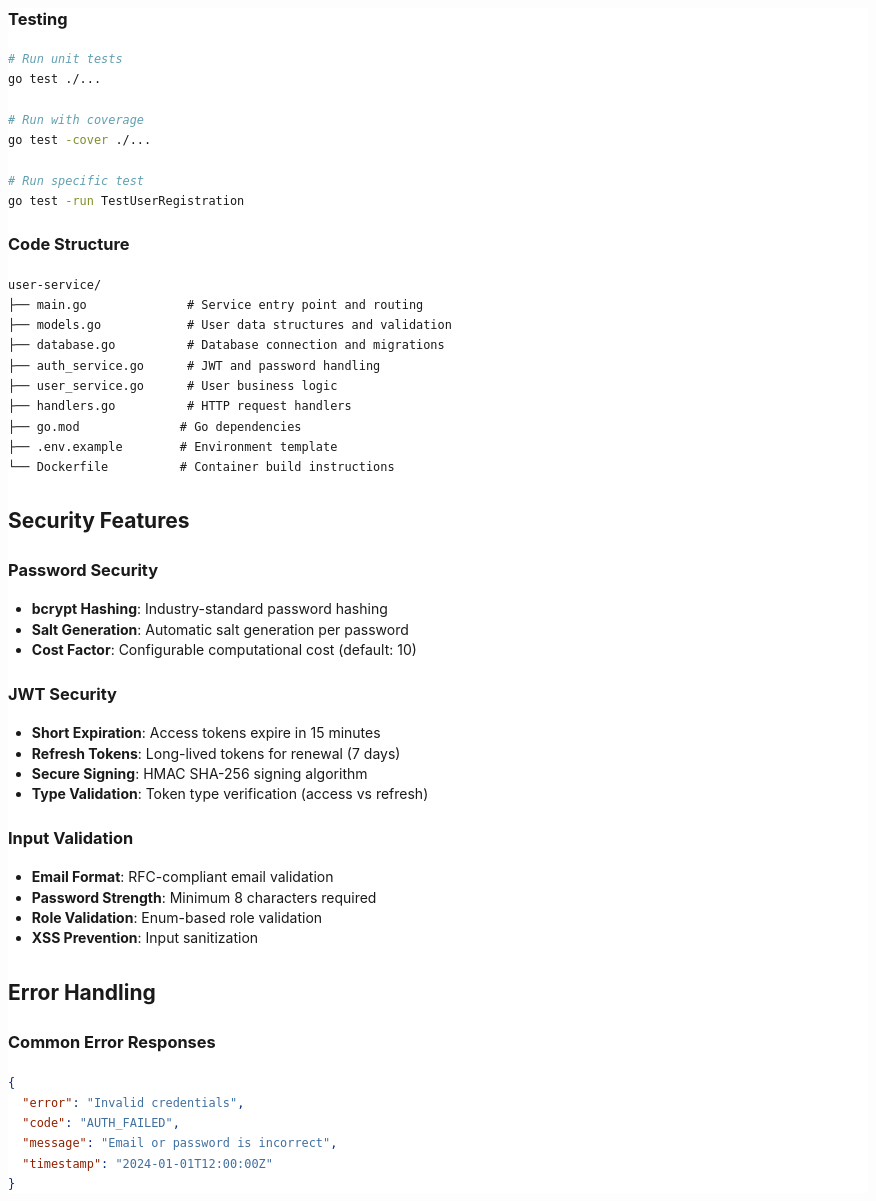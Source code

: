 ### Testing
```bash
# Run unit tests
go test ./...

# Run with coverage
go test -cover ./...

# Run specific test
go test -run TestUserRegistration
```

### Code Structure

```
user-service/
├── main.go              # Service entry point and routing
├── models.go            # User data structures and validation
├── database.go          # Database connection and migrations
├── auth_service.go      # JWT and password handling
├── user_service.go      # User business logic
├── handlers.go          # HTTP request handlers
├── go.mod              # Go dependencies
├── .env.example        # Environment template
└── Dockerfile          # Container build instructions
```

## Security Features

### Password Security
- **bcrypt Hashing**: Industry-standard password hashing
- **Salt Generation**: Automatic salt generation per password
- **Cost Factor**: Configurable computational cost (default: 10)

### JWT Security
- **Short Expiration**: Access tokens expire in 15 minutes
- **Refresh Tokens**: Long-lived tokens for renewal (7 days)
- **Secure Signing**: HMAC SHA-256 signing algorithm
- **Type Validation**: Token type verification (access vs refresh)

### Input Validation
- **Email Format**: RFC-compliant email validation
- **Password Strength**: Minimum 8 characters required
- **Role Validation**: Enum-based role validation
- **XSS Prevention**: Input sanitization

## Error Handling

### Common Error Responses
```json
{
  "error": "Invalid credentials",
  "code": "AUTH_FAILED",
  "message": "Email or password is incorrect",
  "timestamp": "2024-01-01T12:00:00Z"
}
```
